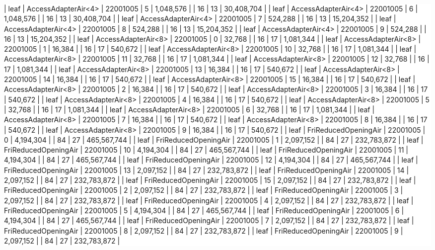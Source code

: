 | leaf | AccessAdapterAir<4> | 22001005 | 5 | 1,048,576 |  | 16 | 13 | 30,408,704 | 
| leaf | AccessAdapterAir<4> | 22001005 | 6 | 1,048,576 |  | 16 | 13 | 30,408,704 | 
| leaf | AccessAdapterAir<4> | 22001005 | 7 | 524,288 |  | 16 | 13 | 15,204,352 | 
| leaf | AccessAdapterAir<4> | 22001005 | 8 | 524,288 |  | 16 | 13 | 15,204,352 | 
| leaf | AccessAdapterAir<4> | 22001005 | 9 | 524,288 |  | 16 | 13 | 15,204,352 | 
| leaf | AccessAdapterAir<8> | 22001005 | 0 | 32,768 |  | 16 | 17 | 1,081,344 | 
| leaf | AccessAdapterAir<8> | 22001005 | 1 | 16,384 |  | 16 | 17 | 540,672 | 
| leaf | AccessAdapterAir<8> | 22001005 | 10 | 32,768 |  | 16 | 17 | 1,081,344 | 
| leaf | AccessAdapterAir<8> | 22001005 | 11 | 32,768 |  | 16 | 17 | 1,081,344 | 
| leaf | AccessAdapterAir<8> | 22001005 | 12 | 32,768 |  | 16 | 17 | 1,081,344 | 
| leaf | AccessAdapterAir<8> | 22001005 | 13 | 16,384 |  | 16 | 17 | 540,672 | 
| leaf | AccessAdapterAir<8> | 22001005 | 14 | 16,384 |  | 16 | 17 | 540,672 | 
| leaf | AccessAdapterAir<8> | 22001005 | 15 | 16,384 |  | 16 | 17 | 540,672 | 
| leaf | AccessAdapterAir<8> | 22001005 | 2 | 16,384 |  | 16 | 17 | 540,672 | 
| leaf | AccessAdapterAir<8> | 22001005 | 3 | 16,384 |  | 16 | 17 | 540,672 | 
| leaf | AccessAdapterAir<8> | 22001005 | 4 | 16,384 |  | 16 | 17 | 540,672 | 
| leaf | AccessAdapterAir<8> | 22001005 | 5 | 32,768 |  | 16 | 17 | 1,081,344 | 
| leaf | AccessAdapterAir<8> | 22001005 | 6 | 32,768 |  | 16 | 17 | 1,081,344 | 
| leaf | AccessAdapterAir<8> | 22001005 | 7 | 16,384 |  | 16 | 17 | 540,672 | 
| leaf | AccessAdapterAir<8> | 22001005 | 8 | 16,384 |  | 16 | 17 | 540,672 | 
| leaf | AccessAdapterAir<8> | 22001005 | 9 | 16,384 |  | 16 | 17 | 540,672 | 
| leaf | FriReducedOpeningAir | 22001005 | 0 | 4,194,304 |  | 84 | 27 | 465,567,744 | 
| leaf | FriReducedOpeningAir | 22001005 | 1 | 2,097,152 |  | 84 | 27 | 232,783,872 | 
| leaf | FriReducedOpeningAir | 22001005 | 10 | 4,194,304 |  | 84 | 27 | 465,567,744 | 
| leaf | FriReducedOpeningAir | 22001005 | 11 | 4,194,304 |  | 84 | 27 | 465,567,744 | 
| leaf | FriReducedOpeningAir | 22001005 | 12 | 4,194,304 |  | 84 | 27 | 465,567,744 | 
| leaf | FriReducedOpeningAir | 22001005 | 13 | 2,097,152 |  | 84 | 27 | 232,783,872 | 
| leaf | FriReducedOpeningAir | 22001005 | 14 | 2,097,152 |  | 84 | 27 | 232,783,872 | 
| leaf | FriReducedOpeningAir | 22001005 | 15 | 2,097,152 |  | 84 | 27 | 232,783,872 | 
| leaf | FriReducedOpeningAir | 22001005 | 2 | 2,097,152 |  | 84 | 27 | 232,783,872 | 
| leaf | FriReducedOpeningAir | 22001005 | 3 | 2,097,152 |  | 84 | 27 | 232,783,872 | 
| leaf | FriReducedOpeningAir | 22001005 | 4 | 2,097,152 |  | 84 | 27 | 232,783,872 | 
| leaf | FriReducedOpeningAir | 22001005 | 5 | 4,194,304 |  | 84 | 27 | 465,567,744 | 
| leaf | FriReducedOpeningAir | 22001005 | 6 | 4,194,304 |  | 84 | 27 | 465,567,744 | 
| leaf | FriReducedOpeningAir | 22001005 | 7 | 2,097,152 |  | 84 | 27 | 232,783,872 | 
| leaf | FriReducedOpeningAir | 22001005 | 8 | 2,097,152 |  | 84 | 27 | 232,783,872 | 
| leaf | FriReducedOpeningAir | 22001005 | 9 | 2,097,152 |  | 84 | 27 | 232,783,872 | 